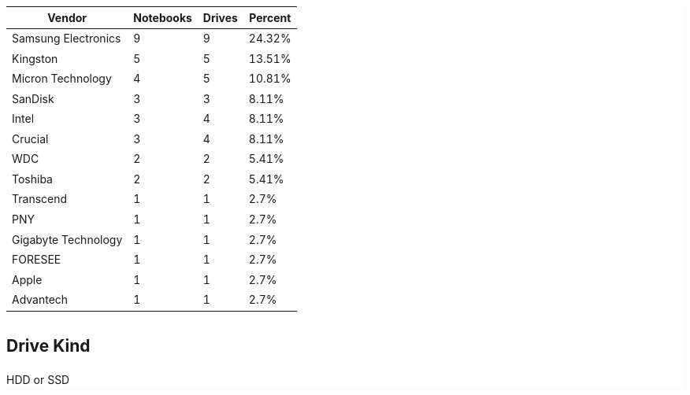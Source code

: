 
| Vendor              | Notebooks | Drives | Percent |
|---------------------|-----------|--------|---------|
| Samsung Electronics | 9         | 9      | 24.32%  |
| Kingston            | 5         | 5      | 13.51%  |
| Micron Technology   | 4         | 5      | 10.81%  |
| SanDisk             | 3         | 3      | 8.11%   |
| Intel               | 3         | 4      | 8.11%   |
| Crucial             | 3         | 4      | 8.11%   |
| WDC                 | 2         | 2      | 5.41%   |
| Toshiba             | 2         | 2      | 5.41%   |
| Transcend           | 1         | 1      | 2.7%    |
| PNY                 | 1         | 1      | 2.7%    |
| Gigabyte Technology | 1         | 1      | 2.7%    |
| FORESEE             | 1         | 1      | 2.7%    |
| Apple               | 1         | 1      | 2.7%    |
| Advantech           | 1         | 1      | 2.7%    |

Drive Kind
----------

HDD or SSD
